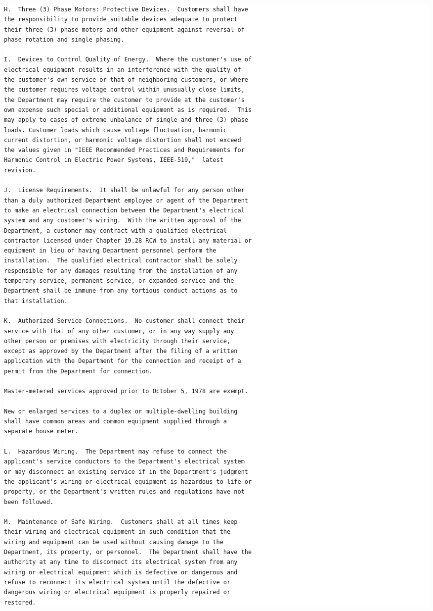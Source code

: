     H.  Three (3) Phase Motors: Protective Devices.  Customers shall have  
    the responsibility to provide suitable devices adequate to protect  
    their three (3) phase motors and other equipment against reversal of  
    phase rotation and single phasing.  
  
    I.  Devices to Control Quality of Energy.  Where the customer's use of  
    electrical equipment results in an interference with the quality of  
    the customer's own service or that of neighboring customers, or where  
    the customer requires voltage control within unusually close limits,  
    the Department may require the customer to provide at the customer's  
    own expense such special or additional equipment as is required.  This  
    may apply to cases of extreme unbalance of single and three (3) phase  
    loads. Customer loads which cause voltage fluctuation, harmonic  
    current distortion, or harmonic voltage distortion shall not exceed  
    the values given in "IEEE Recommended Practices and Requirements for  
    Harmonic Control in Electric Power Systems, IEEE-519,"  latest  
    revision.  
  
    J.  License Requirements.  It shall be unlawful for any person other  
    than a duly authorized Department employee or agent of the Department  
    to make an electrical connection between the Department's electrical  
    system and any customer's wiring.  With the written approval of the  
    Department, a customer may contract with a qualified electrical  
    contractor licensed under Chapter 19.28 RCW to install any material or  
    equipment in lieu of having Department personnel perform the  
    installation.  The qualified electrical contractor shall be solely  
    responsible for any damages resulting from the installation of any  
    temporary service, permanent service, or expanded service and the  
    Department shall be immune from any tortious conduct actions as to  
    that installation.  
  
    K.  Authorized Service Connections.  No customer shall connect their  
    service with that of any other customer, or in any way supply any  
    other person or premises with electricity through their service,  
    except as approved by the Department after the filing of a written  
    application with the Department for the connection and receipt of a  
    permit from the Department for connection.  
  
    Master-metered services approved prior to October 5, 1978 are exempt.  
  
    New or enlarged services to a duplex or multiple-dwelling building  
    shall have common areas and common equipment supplied through a  
    separate house meter.  
  
    L.  Hazardous Wiring.  The Department may refuse to connect the  
    applicant's service conductors to the Department's electrical system  
    or may disconnect an existing service if in the Department's judgment  
    the applicant's wiring or electrical equipment is hazardous to life or  
    property, or the Department's written rules and regulations have not  
    been followed.  
  
    M.  Maintenance of Safe Wiring.  Customers shall at all times keep  
    their wiring and electrical equipment in such condition that the  
    wiring and equipment can be used without causing damage to the  
    Department, its property, or personnel.  The Department shall have the  
    authority at any time to disconnect its electrical system from any  
    wiring or electrical equipment which is defective or dangerous and  
    refuse to reconnect its electrical system until the defective or  
    dangerous wiring or electrical equipment is properly repaired or  
    restored.  
  
